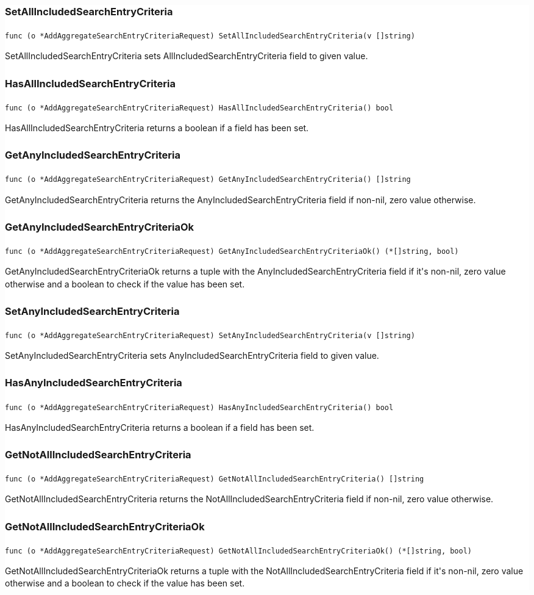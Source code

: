 ### SetAllIncludedSearchEntryCriteria

`func (o *AddAggregateSearchEntryCriteriaRequest) SetAllIncludedSearchEntryCriteria(v []string)`

SetAllIncludedSearchEntryCriteria sets AllIncludedSearchEntryCriteria field to given value.

### HasAllIncludedSearchEntryCriteria

`func (o *AddAggregateSearchEntryCriteriaRequest) HasAllIncludedSearchEntryCriteria() bool`

HasAllIncludedSearchEntryCriteria returns a boolean if a field has been set.

### GetAnyIncludedSearchEntryCriteria

`func (o *AddAggregateSearchEntryCriteriaRequest) GetAnyIncludedSearchEntryCriteria() []string`

GetAnyIncludedSearchEntryCriteria returns the AnyIncludedSearchEntryCriteria field if non-nil, zero value otherwise.

### GetAnyIncludedSearchEntryCriteriaOk

`func (o *AddAggregateSearchEntryCriteriaRequest) GetAnyIncludedSearchEntryCriteriaOk() (*[]string, bool)`

GetAnyIncludedSearchEntryCriteriaOk returns a tuple with the AnyIncludedSearchEntryCriteria field if it's non-nil, zero value otherwise
and a boolean to check if the value has been set.

### SetAnyIncludedSearchEntryCriteria

`func (o *AddAggregateSearchEntryCriteriaRequest) SetAnyIncludedSearchEntryCriteria(v []string)`

SetAnyIncludedSearchEntryCriteria sets AnyIncludedSearchEntryCriteria field to given value.

### HasAnyIncludedSearchEntryCriteria

`func (o *AddAggregateSearchEntryCriteriaRequest) HasAnyIncludedSearchEntryCriteria() bool`

HasAnyIncludedSearchEntryCriteria returns a boolean if a field has been set.

### GetNotAllIncludedSearchEntryCriteria

`func (o *AddAggregateSearchEntryCriteriaRequest) GetNotAllIncludedSearchEntryCriteria() []string`

GetNotAllIncludedSearchEntryCriteria returns the NotAllIncludedSearchEntryCriteria field if non-nil, zero value otherwise.

### GetNotAllIncludedSearchEntryCriteriaOk

`func (o *AddAggregateSearchEntryCriteriaRequest) GetNotAllIncludedSearchEntryCriteriaOk() (*[]string, bool)`

GetNotAllIncludedSearchEntryCriteriaOk returns a tuple with the NotAllIncludedSearchEntryCriteria field if it's non-nil, zero value otherwise
and a boolean to check if the value has been set.
